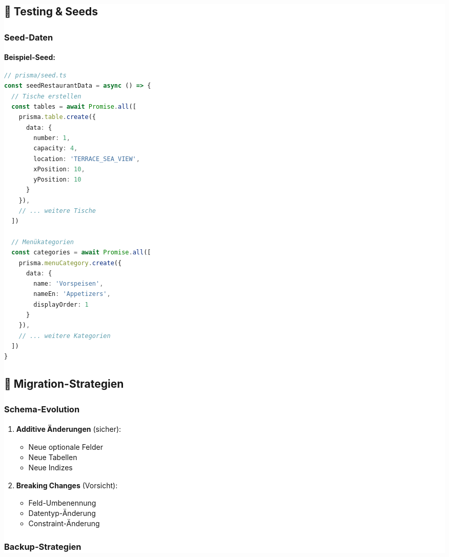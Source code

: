 ## 🧪 Testing & Seeds

### Seed-Daten

**Beispiel-Seed:**
```typescript
// prisma/seed.ts
const seedRestaurantData = async () => {
  // Tische erstellen
  const tables = await Promise.all([
    prisma.table.create({
      data: {
        number: 1,
        capacity: 4,
        location: 'TERRACE_SEA_VIEW',
        xPosition: 10,
        yPosition: 10
      }
    }),
    // ... weitere Tische
  ])
  
  // Menükategorien
  const categories = await Promise.all([
    prisma.menuCategory.create({
      data: {
        name: 'Vorspeisen',
        nameEn: 'Appetizers',
        displayOrder: 1
      }
    }),
    // ... weitere Kategorien
  ])
}
```

## 📝 Migration-Strategien

### Schema-Evolution

1. **Additive Änderungen** (sicher):
   - Neue optionale Felder
   - Neue Tabellen
   - Neue Indizes

2. **Breaking Changes** (Vorsicht):
   - Feld-Umbenennung
   - Datentyp-Änderung
   - Constraint-Änderung

### Backup-Strategien
